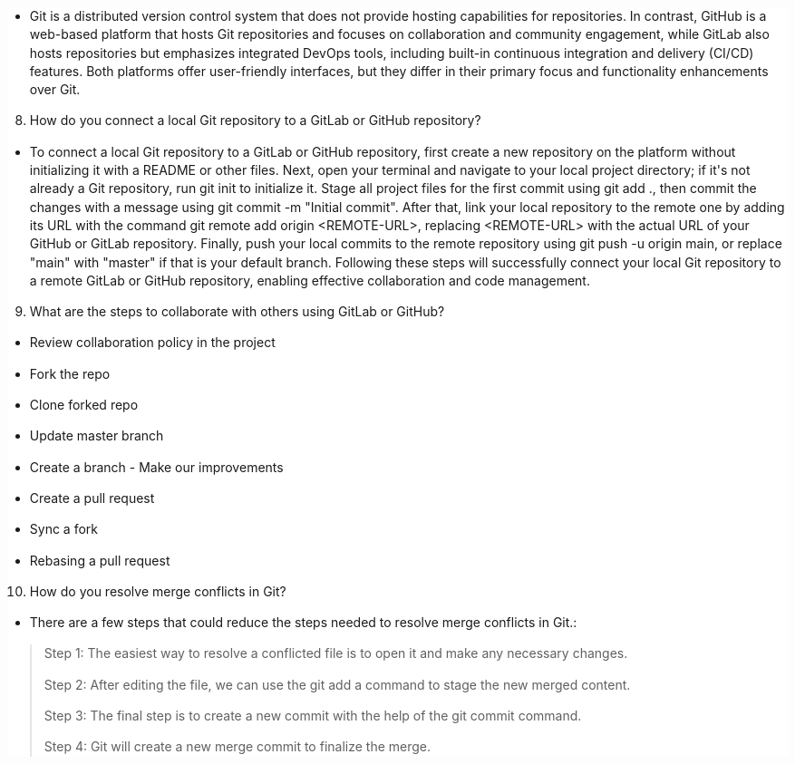 -   Git is a distributed version control system that does not provide
    hosting capabilities for repositories. In contrast, GitHub is a
    web-based platform that hosts Git repositories and focuses on
    collaboration and community engagement, while GitLab also hosts
    repositories but emphasizes integrated DevOps tools, including
    built-in continuous integration and delivery (CI/CD) features. Both
    platforms offer user-friendly interfaces, but they differ in their
    primary focus and functionality enhancements over Git.

8.  How do you connect a local Git repository to a GitLab or GitHub
    repository?

-   To connect a local Git repository to a GitLab or GitHub repository,
    first create a new repository on the platform without initializing
    it with a README or other files. Next, open your terminal and
    navigate to your local project directory; if it\'s not already a Git
    repository, run git init to initialize it. Stage all project files
    for the first commit using git add ., then commit the changes with a
    message using git commit -m \"Initial commit\". After that, link
    your local repository to the remote one by adding its URL with the
    command git remote add origin \<REMOTE-URL\>, replacing
    \<REMOTE-URL\> with the actual URL of your GitHub or GitLab
    repository. Finally, push your local commits to the remote
    repository using git push -u origin main, or replace \"main\" with
    \"master\" if that is your default branch. Following these steps
    will successfully connect your local Git repository to a remote
    GitLab or GitHub repository, enabling effective collaboration and
    code management.

9.  What are the steps to collaborate with others using GitLab or
    GitHub?

-   Review collaboration policy in the project

-   Fork the repo

-   Clone forked repo

-   Update master branch

-   Create a branch - Make our improvements

-   Create a pull request

-   Sync a fork

-   Rebasing a pull request

10. How do you resolve merge conflicts in Git?

-   There are a few steps that could reduce the steps needed to resolve
    merge conflicts in Git.:

> Step 1: The easiest way to resolve a conflicted file is to open it and
> make any necessary changes.
>
> Step 2: After editing the file, we can use the git add a command to
> stage the new merged content.
>
> Step 3: The final step is to create a new commit with the help of the
> git commit command.
>
> Step 4: Git will create a new merge commit to finalize the merge.

